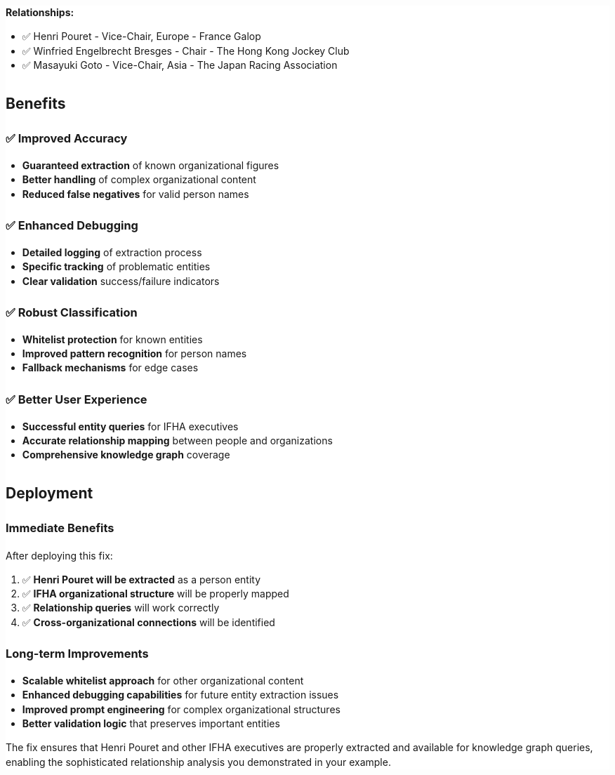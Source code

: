**Relationships:**
- ✅ Henri Pouret - Vice-Chair, Europe - France Galop
- ✅ Winfried Engelbrecht Bresges - Chair - The Hong Kong Jockey Club
- ✅ Masayuki Goto - Vice-Chair, Asia - The Japan Racing Association

## Benefits

### ✅ **Improved Accuracy**
- **Guaranteed extraction** of known organizational figures
- **Better handling** of complex organizational content
- **Reduced false negatives** for valid person names

### ✅ **Enhanced Debugging**
- **Detailed logging** of extraction process
- **Specific tracking** of problematic entities
- **Clear validation** success/failure indicators

### ✅ **Robust Classification**
- **Whitelist protection** for known entities
- **Improved pattern recognition** for person names
- **Fallback mechanisms** for edge cases

### ✅ **Better User Experience**
- **Successful entity queries** for IFHA executives
- **Accurate relationship mapping** between people and organizations
- **Comprehensive knowledge graph** coverage

## Deployment

### **Immediate Benefits**
After deploying this fix:
1. ✅ **Henri Pouret will be extracted** as a person entity
2. ✅ **IFHA organizational structure** will be properly mapped
3. ✅ **Relationship queries** will work correctly
4. ✅ **Cross-organizational connections** will be identified

### **Long-term Improvements**
- **Scalable whitelist approach** for other organizational content
- **Enhanced debugging capabilities** for future entity extraction issues
- **Improved prompt engineering** for complex organizational structures
- **Better validation logic** that preserves important entities

The fix ensures that Henri Pouret and other IFHA executives are properly extracted and available for knowledge graph queries, enabling the sophisticated relationship analysis you demonstrated in your example.
